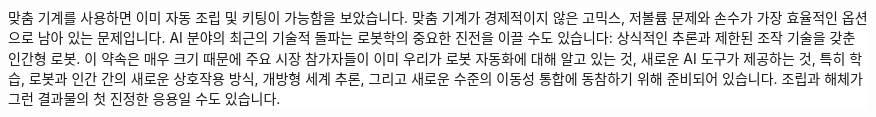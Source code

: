 맞춤 기계를 사용하면 이미 자동 조립 및 키팅이 가능함을 보았습니다. 맞춤 기계가 경제적이지 않은 고믹스, 저볼륨 문제와 손수가 가장 효율적인 옵션으로 남아 있는 문제입니다. AI 분야의 최근의 기술적 돌파는 로봇학의 중요한 진전을 이끌 수도 있습니다: 상식적인 추론과 제한된 조작 기술을 갖춘 인간형 로봇. 이 약속은 매우 크기 때문에 주요 시장 참가자들이 이미 우리가 로봇 자동화에 대해 알고 있는 것, 새로운 AI 도구가 제공하는 것, 특히 학습, 로봇과 인간 간의 새로운 상호작용 방식, 개방형 세계 추론, 그리고 새로운 수준의 이동성 통합에 동참하기 위해 준비되어 있습니다. 조립과 해체가 그런 결과물의 첫 진정한 응용일 수도 있습니다.